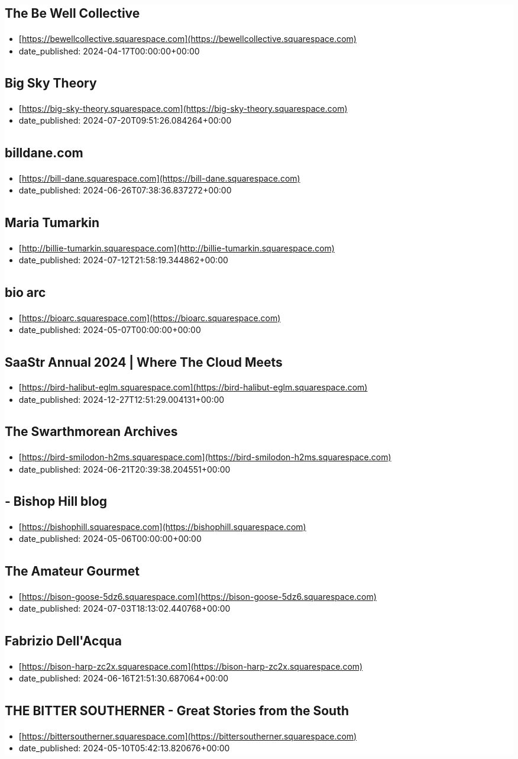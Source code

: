  ## The Be Well Collective
 - [https://bewellcollective.squarespace.com](https://bewellcollective.squarespace.com)
 - date_published: 2024-04-17T00:00:00+00:00

 ## Big Sky Theory
 - [https://big-sky-theory.squarespace.com](https://big-sky-theory.squarespace.com)
 - date_published: 2024-07-20T09:51:26.084264+00:00

 ## billdane.com
 - [https://bill-dane.squarespace.com](https://bill-dane.squarespace.com)
 - date_published: 2024-06-26T07:38:36.837272+00:00

 ## Maria Tumarkin
 - [http://billie-tumarkin.squarespace.com](http://billie-tumarkin.squarespace.com)
 - date_published: 2024-07-12T21:58:19.344862+00:00

 ## bio arc
 - [https://bioarc.squarespace.com](https://bioarc.squarespace.com)
 - date_published: 2024-05-07T00:00:00+00:00

 ## SaaStr Annual 2024 | Where The Cloud Meets
 - [https://bird-halibut-eglm.squarespace.com](https://bird-halibut-eglm.squarespace.com)
 - date_published: 2024-12-27T12:51:29.004131+00:00

 ## The Swarthmorean Archives
 - [https://bird-smilodon-h2ms.squarespace.com](https://bird-smilodon-h2ms.squarespace.com)
 - date_published: 2024-06-21T20:39:38.204551+00:00

 ## - Bishop Hill blog
 - [https://bishophill.squarespace.com](https://bishophill.squarespace.com)
 - date_published: 2024-05-06T00:00:00+00:00

 ## The Amateur Gourmet
 - [https://bison-goose-5dz6.squarespace.com](https://bison-goose-5dz6.squarespace.com)
 - date_published: 2024-07-03T18:13:02.440768+00:00

 ## Fabrizio Dell'Acqua
 - [https://bison-harp-zc2x.squarespace.com](https://bison-harp-zc2x.squarespace.com)
 - date_published: 2024-06-16T21:51:30.687064+00:00

 ## THE BITTER SOUTHERNER - Great Stories from the South
 - [https://bittersoutherner.squarespace.com](https://bittersoutherner.squarespace.com)
 - date_published: 2024-05-10T05:42:13.820676+00:00
